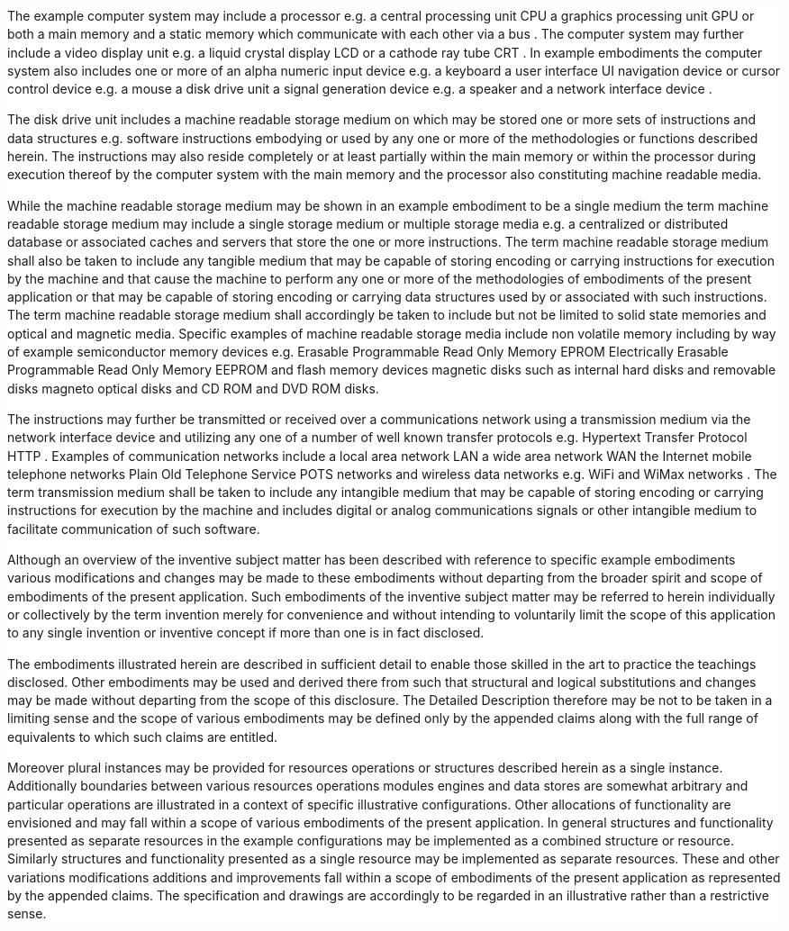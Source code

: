 The example computer system may include a processor e.g. a central processing unit CPU a graphics processing unit GPU or both a main memory and a static memory which communicate with each other via a bus . The computer system may further include a video display unit e.g. a liquid crystal display LCD or a cathode ray tube CRT . In example embodiments the computer system also includes one or more of an alpha numeric input device e.g. a keyboard a user interface UI navigation device or cursor control device e.g. a mouse a disk drive unit a signal generation device e.g. a speaker and a network interface device .

The disk drive unit includes a machine readable storage medium on which may be stored one or more sets of instructions and data structures e.g. software instructions embodying or used by any one or more of the methodologies or functions described herein. The instructions may also reside completely or at least partially within the main memory or within the processor during execution thereof by the computer system with the main memory and the processor also constituting machine readable media.

While the machine readable storage medium may be shown in an example embodiment to be a single medium the term machine readable storage medium may include a single storage medium or multiple storage media e.g. a centralized or distributed database or associated caches and servers that store the one or more instructions. The term machine readable storage medium shall also be taken to include any tangible medium that may be capable of storing encoding or carrying instructions for execution by the machine and that cause the machine to perform any one or more of the methodologies of embodiments of the present application or that may be capable of storing encoding or carrying data structures used by or associated with such instructions. The term machine readable storage medium shall accordingly be taken to include but not be limited to solid state memories and optical and magnetic media. Specific examples of machine readable storage media include non volatile memory including by way of example semiconductor memory devices e.g. Erasable Programmable Read Only Memory EPROM Electrically Erasable Programmable Read Only Memory EEPROM and flash memory devices magnetic disks such as internal hard disks and removable disks magneto optical disks and CD ROM and DVD ROM disks.

The instructions may further be transmitted or received over a communications network using a transmission medium via the network interface device and utilizing any one of a number of well known transfer protocols e.g. Hypertext Transfer Protocol HTTP . Examples of communication networks include a local area network LAN a wide area network WAN the Internet mobile telephone networks Plain Old Telephone Service POTS networks and wireless data networks e.g. WiFi and WiMax networks . The term transmission medium shall be taken to include any intangible medium that may be capable of storing encoding or carrying instructions for execution by the machine and includes digital or analog communications signals or other intangible medium to facilitate communication of such software.

Although an overview of the inventive subject matter has been described with reference to specific example embodiments various modifications and changes may be made to these embodiments without departing from the broader spirit and scope of embodiments of the present application. Such embodiments of the inventive subject matter may be referred to herein individually or collectively by the term invention merely for convenience and without intending to voluntarily limit the scope of this application to any single invention or inventive concept if more than one is in fact disclosed.

The embodiments illustrated herein are described in sufficient detail to enable those skilled in the art to practice the teachings disclosed. Other embodiments may be used and derived there from such that structural and logical substitutions and changes may be made without departing from the scope of this disclosure. The Detailed Description therefore may be not to be taken in a limiting sense and the scope of various embodiments may be defined only by the appended claims along with the full range of equivalents to which such claims are entitled.

Moreover plural instances may be provided for resources operations or structures described herein as a single instance. Additionally boundaries between various resources operations modules engines and data stores are somewhat arbitrary and particular operations are illustrated in a context of specific illustrative configurations. Other allocations of functionality are envisioned and may fall within a scope of various embodiments of the present application. In general structures and functionality presented as separate resources in the example configurations may be implemented as a combined structure or resource. Similarly structures and functionality presented as a single resource may be implemented as separate resources. These and other variations modifications additions and improvements fall within a scope of embodiments of the present application as represented by the appended claims. The specification and drawings are accordingly to be regarded in an illustrative rather than a restrictive sense.

